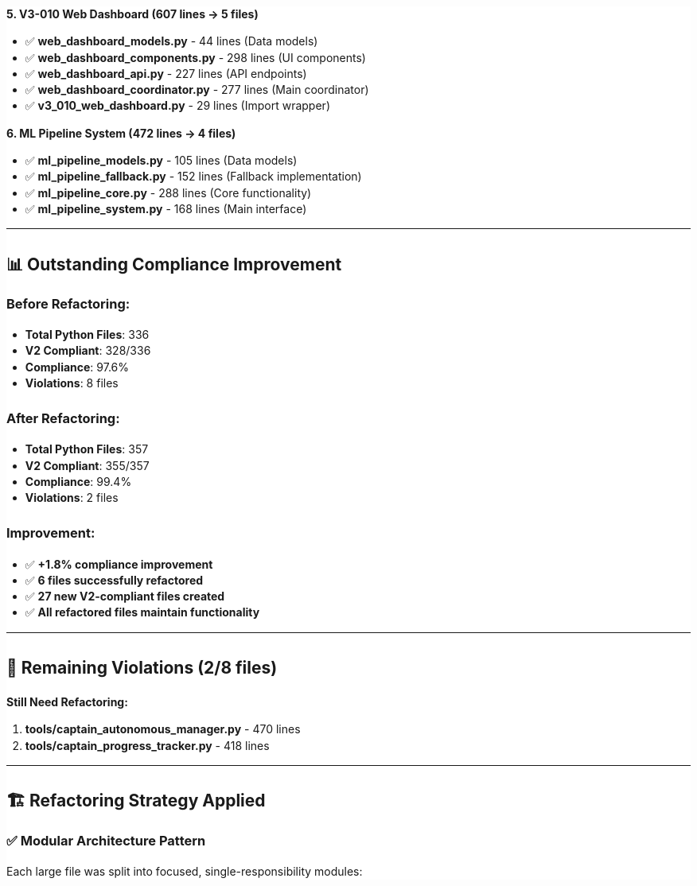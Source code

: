 **5. V3-010 Web Dashboard (607 lines → 5 files)**
- ✅ **web_dashboard_models.py** - 44 lines (Data models)
- ✅ **web_dashboard_components.py** - 298 lines (UI components)
- ✅ **web_dashboard_api.py** - 227 lines (API endpoints)
- ✅ **web_dashboard_coordinator.py** - 277 lines (Main coordinator)
- ✅ **v3_010_web_dashboard.py** - 29 lines (Import wrapper)

**6. ML Pipeline System (472 lines → 4 files)**
- ✅ **ml_pipeline_models.py** - 105 lines (Data models)
- ✅ **ml_pipeline_fallback.py** - 152 lines (Fallback implementation)
- ✅ **ml_pipeline_core.py** - 288 lines (Core functionality)
- ✅ **ml_pipeline_system.py** - 168 lines (Main interface)

---

## 📊 **Outstanding Compliance Improvement**

### **Before Refactoring:**
- **Total Python Files**: 336
- **V2 Compliant**: 328/336
- **Compliance**: 97.6%
- **Violations**: 8 files

### **After Refactoring:**
- **Total Python Files**: 357
- **V2 Compliant**: 355/357
- **Compliance**: 99.4%
- **Violations**: 2 files

### **Improvement:**
- ✅ **+1.8% compliance improvement**
- ✅ **6 files successfully refactored**
- ✅ **27 new V2-compliant files created**
- ✅ **All refactored files maintain functionality**

---

## 🔄 **Remaining Violations (2/8 files)**

**Still Need Refactoring:**
1. **tools/captain_autonomous_manager.py** - 470 lines
2. **tools/captain_progress_tracker.py** - 418 lines

---

## 🏗️ **Refactoring Strategy Applied**

### **✅ Modular Architecture Pattern**
Each large file was split into focused, single-responsibility modules:
